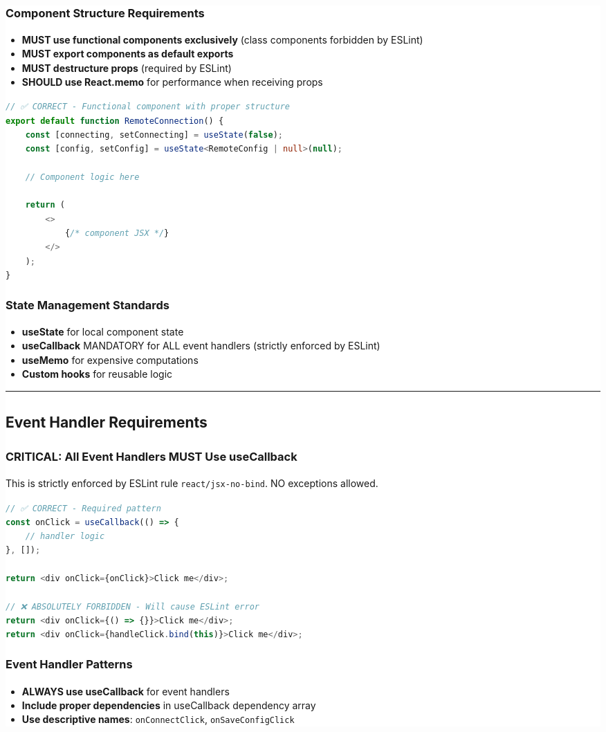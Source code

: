 ### Component Structure Requirements
- **MUST use functional components exclusively** (class components forbidden by ESLint)
- **MUST export components as default exports**
- **MUST destructure props** (required by ESLint)
- **SHOULD use React.memo** for performance when receiving props

```typescript
// ✅ CORRECT - Functional component with proper structure
export default function RemoteConnection() {
    const [connecting, setConnecting] = useState(false);
    const [config, setConfig] = useState<RemoteConfig | null>(null);
    
    // Component logic here
    
    return (
        <>
            {/* component JSX */}
        </>
    );
}
```

### State Management Standards
- **useState** for local component state
- **useCallback** MANDATORY for ALL event handlers (strictly enforced by ESLint)
- **useMemo** for expensive computations
- **Custom hooks** for reusable logic

---

## Event Handler Requirements

### **CRITICAL: All Event Handlers MUST Use useCallback**

This is strictly enforced by ESLint rule `react/jsx-no-bind`. NO exceptions allowed.

```typescript
// ✅ CORRECT - Required pattern
const onClick = useCallback(() => {
    // handler logic
}, []);

return <div onClick={onClick}>Click me</div>;

// ❌ ABSOLUTELY FORBIDDEN - Will cause ESLint error
return <div onClick={() => {}}>Click me</div>;
return <div onClick={handleClick.bind(this)}>Click me</div>;
```

### Event Handler Patterns
- **ALWAYS use useCallback** for event handlers
- **Include proper dependencies** in useCallback dependency array
- **Use descriptive names**: `onConnectClick`, `onSaveConfigClick`
